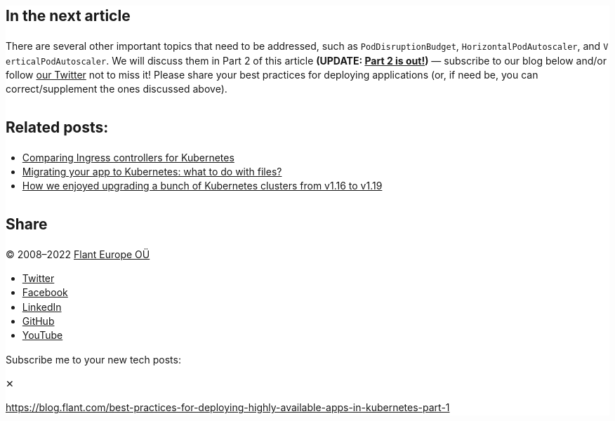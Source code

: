 ## In the next article

There are several other important topics that need to be addressed, such as `PodDisruptionBudget`, `HorizontalPodAutoscaler`, and `VerticalPodAutoscaler`. We will discuss them in Part 2 of this article **(UPDATE: [Part 2 is out!](https://blog.flant.com/best-practices-for-deploying-highly-available-apps-in-kubernetes-part-2/))** — subscribe to our blog below and/or follow [our Twitter](https://twitter.com/flant_com) not to miss it! Please share your best practices for deploying applications (or, if need be, you can correct/supplement the ones discussed above).

## Related posts:

- [Comparing Ingress controllers for Kubernetes](https://blog.flant.com/comparing-ingress-controllers-for-kubernetes/ "Comparing Ingress controllers for Kubernetes")
- [Migrating your app to Kubernetes: what to do with files?](https://blog.flant.com/migrating-your-app-to-kubernetes-what-to-do-with-files/ "Migrating your app to Kubernetes: what to do with files?")
- [How we enjoyed upgrading a bunch of Kubernetes clusters from v1.16 to v1.19](https://blog.flant.com/how-we-enjoyed-upgrading-kubernetes-clusters-from-v1-16-to-v1-19/ "How we enjoyed upgrading a bunch of Kubernetes clusters from v1.16 to v1.19")

## Share

© 2008–2022 [Flant Europe OÜ](http://flant.com)

- [Twitter](https://twitter.com/flant_com)
- [Facebook](https://www.facebook.com/flantcom)
- [LinkedIn](https://www.linkedin.com/company/flant)
- [GitHub](http://github.com/flant)
- [YouTube](https://www.youtube.com/c/Flant_com)

Subscribe me to your new tech posts:

✕



https://blog.flant.com/best-practices-for-deploying-highly-available-apps-in-kubernetes-part-1
